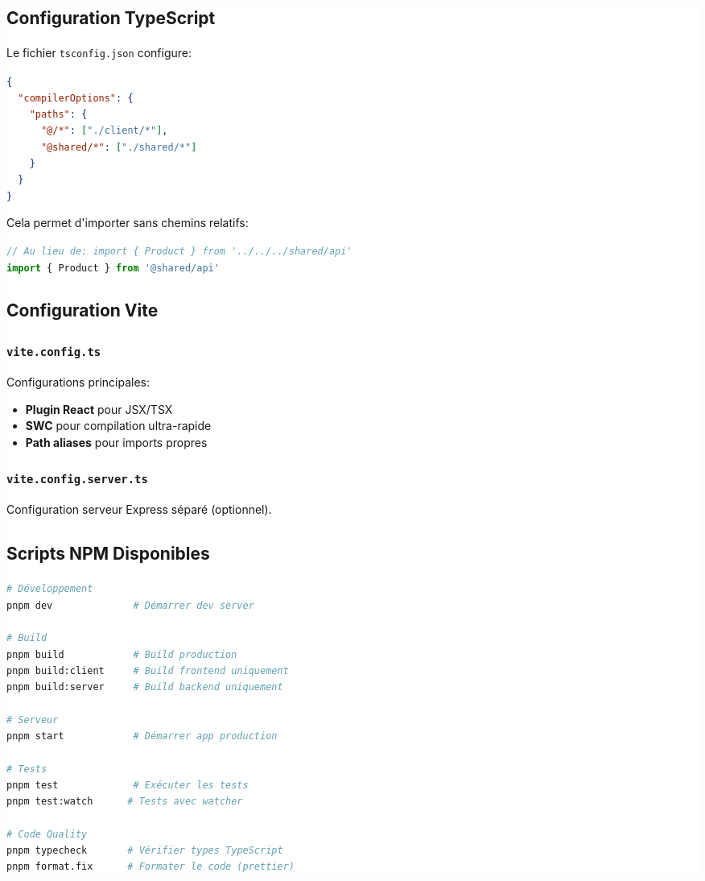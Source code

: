 ## Configuration TypeScript

Le fichier `tsconfig.json` configure:

```json
{
  "compilerOptions": {
    "paths": {
      "@/*": ["./client/*"],
      "@shared/*": ["./shared/*"]
    }
  }
}
```

Cela permet d'importer sans chemins relatifs:
```typescript
// Au lieu de: import { Product } from '../../../shared/api'
import { Product } from '@shared/api'
```

## Configuration Vite

### `vite.config.ts`

Configurations principales:
- **Plugin React** pour JSX/TSX
- **SWC** pour compilation ultra-rapide
- **Path aliases** pour imports propres

### `vite.config.server.ts`

Configuration serveur Express séparé (optionnel).

## Scripts NPM Disponibles

```bash
# Développement
pnpm dev              # Démarrer dev server

# Build
pnpm build            # Build production
pnpm build:client     # Build frontend uniquement
pnpm build:server     # Build backend uniquement

# Serveur
pnpm start            # Démarrer app production

# Tests
pnpm test             # Exécuter les tests
pnpm test:watch      # Tests avec watcher

# Code Quality
pnpm typecheck       # Vérifier types TypeScript
pnpm format.fix      # Formater le code (prettier)
```
